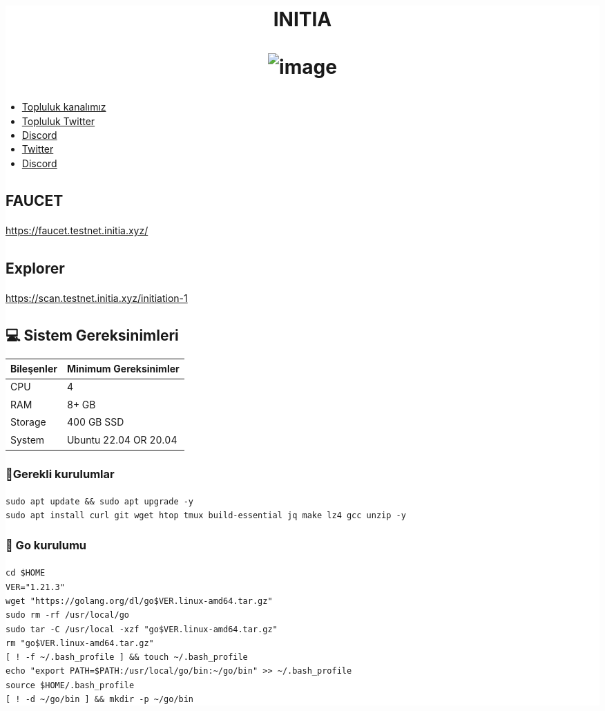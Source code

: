 <h1 align="center"> INITIA


![image](https://github.com/molla202/pokemon/assets/91562185/c0d15ba5-72dd-4dcf-9766-3a4e72e42627)


</h1>


 * [Topluluk kanalımız](https://t.me/corenodechat)<br>
 * [Topluluk Twitter](https://twitter.com/corenodeHQ)<br>
 * [Discord](https://discord.com/invite/0glabs)<br>
 * [Twitter](https://twitter.com/0G_labs)<br>
 * [Discord](https://discord.gg/initia)<br>

## FAUCET 

https://faucet.testnet.initia.xyz/

## Explorer

https://scan.testnet.initia.xyz/initiation-1

## 💻 Sistem Gereksinimleri
| Bileşenler | Minimum Gereksinimler | 
| ------------ | ------------ |
| CPU |	4|
| RAM	| 8+ GB |
| Storage	| 400 GB SSD |
| System	| Ubuntu 22.04 OR 20.04 |

### 🚧Gerekli kurulumlar
```
sudo apt update && sudo apt upgrade -y
sudo apt install curl git wget htop tmux build-essential jq make lz4 gcc unzip -y
```

### 🚧 Go kurulumu
```
cd $HOME
VER="1.21.3"
wget "https://golang.org/dl/go$VER.linux-amd64.tar.gz"
sudo rm -rf /usr/local/go
sudo tar -C /usr/local -xzf "go$VER.linux-amd64.tar.gz"
rm "go$VER.linux-amd64.tar.gz"
[ ! -f ~/.bash_profile ] && touch ~/.bash_profile
echo "export PATH=$PATH:/usr/local/go/bin:~/go/bin" >> ~/.bash_profile
source $HOME/.bash_profile
[ ! -d ~/go/bin ] && mkdir -p ~/go/bin
```
